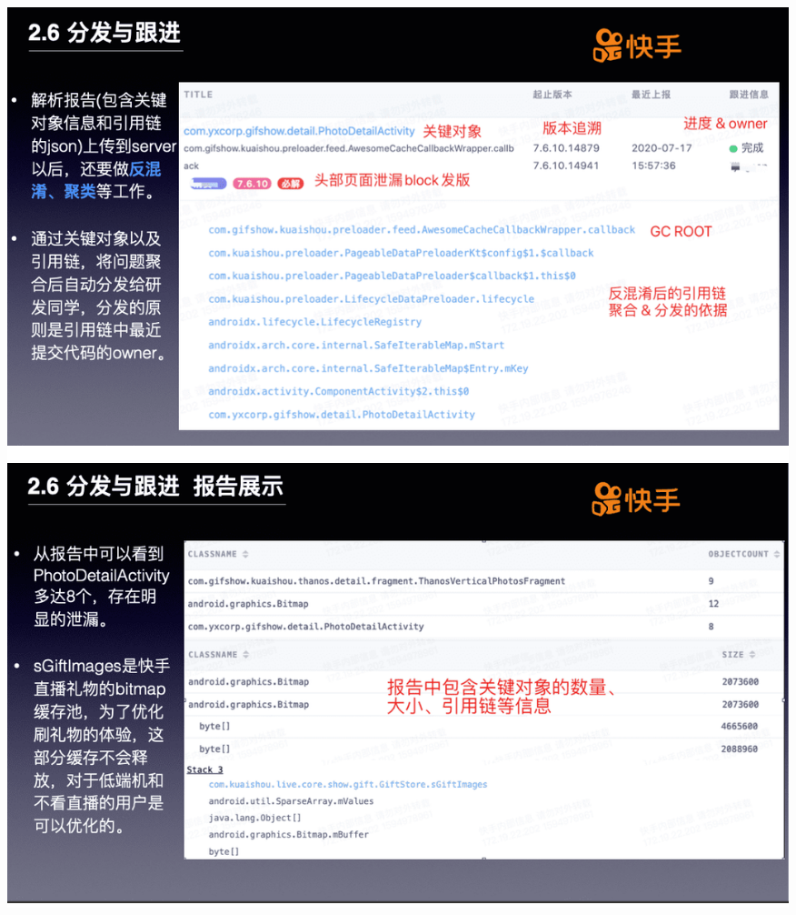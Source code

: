 ![image-20200823210059284](images/image-20200823210059284.png)

![image-20200823210110944](images/image-20200823210110944.png)
